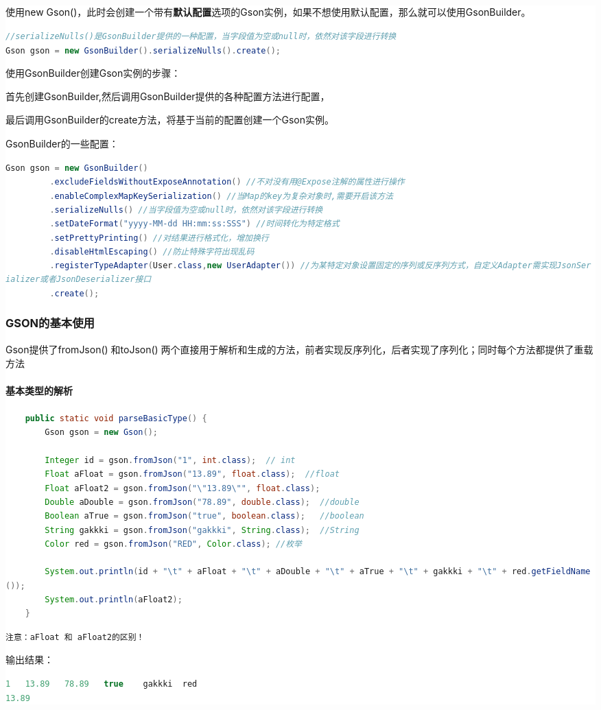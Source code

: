 使用new Gson()，此时会创建一个带有**默认配置**选项的Gson实例，如果不想使用默认配置，那么就可以使用GsonBuilder。

```java
//serializeNulls()是GsonBuilder提供的一种配置，当字段值为空或null时，依然对该字段进行转换
Gson gson = new GsonBuilder().serializeNulls().create(); 
```

使用GsonBuilder创建Gson实例的步骤：

首先创建GsonBuilder,然后调用GsonBuilder提供的各种配置方法进行配置，

最后调用GsonBuilder的create方法，将基于当前的配置创建一个Gson实例。

GsonBuilder的一些配置：

```java
Gson gson = new GsonBuilder()
         .excludeFieldsWithoutExposeAnnotation() //不对没有用@Expose注解的属性进行操作
         .enableComplexMapKeySerialization() //当Map的key为复杂对象时,需要开启该方法
         .serializeNulls() //当字段值为空或null时，依然对该字段进行转换
         .setDateFormat("yyyy-MM-dd HH:mm:ss:SSS") //时间转化为特定格式
         .setPrettyPrinting() //对结果进行格式化，增加换行
         .disableHtmlEscaping() //防止特殊字符出现乱码
         .registerTypeAdapter(User.class,new UserAdapter()) //为某特定对象设置固定的序列或反序列方式，自定义Adapter需实现JsonSerializer或者JsonDeserializer接口
         .create();
```

### GSON的基本使用

Gson提供了fromJson() 和toJson() 两个直接用于解析和生成的方法，前者实现反序列化，后者实现了序列化；同时每个方法都提供了重载方法

#### 基本类型的解析

```java
    public static void parseBasicType() {
        Gson gson = new Gson();

        Integer id = gson.fromJson("1", int.class);  // int
        Float aFloat = gson.fromJson("13.89", float.class);  //float
        Float aFloat2 = gson.fromJson("\"13.89\"", float.class);
        Double aDouble = gson.fromJson("78.89", double.class);  //double
        Boolean aTrue = gson.fromJson("true", boolean.class);   //boolean
        String gakkki = gson.fromJson("gakkki", String.class);  //String
        Color red = gson.fromJson("RED", Color.class); //枚举

        System.out.println(id + "\t" + aFloat + "\t" + aDouble + "\t" + aTrue + "\t" + gakkki + "\t" + red.getFieldName());
        System.out.println(aFloat2);
    }
```

`注意：aFloat 和 aFloat2的区别！`

输出结果：

```java
1	13.89	78.89	true	gakkki	red
13.89
```
